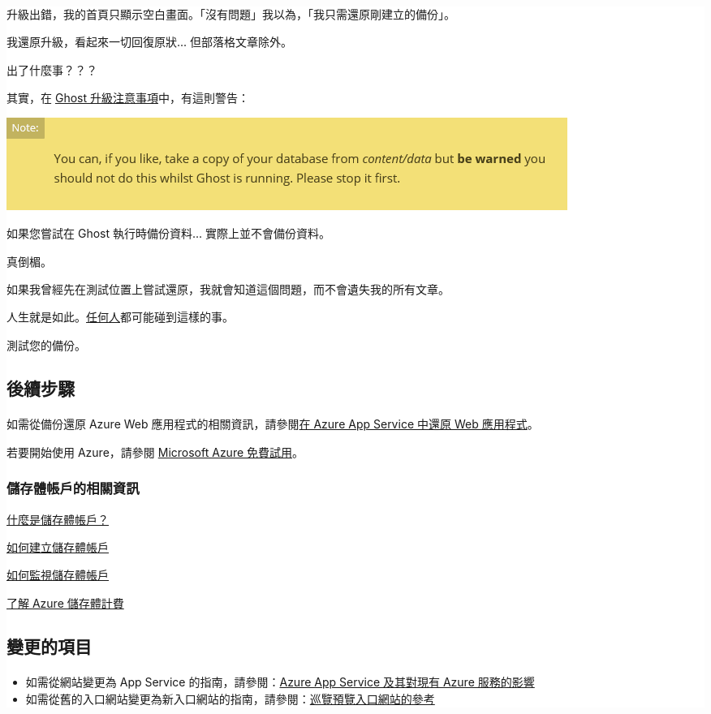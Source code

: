升級出錯，我的首頁只顯示空白畫面。「沒有問題」我以為，「我只需還原剛建立的備份」。

我還原升級，看起來一切回復原狀... 但部落格文章除外。

出了什麼事？？？

其實，在 [Ghost 升級注意事項](http://support.ghost.org/how-to-upgrade/)中，有這則警告：

![您可以從 content/data 取得資料庫的複本，但是不應該在 Ghost 執行時這樣做。請先將它停止。][GhostUpgradeWarning]

如果您嘗試在 Ghost 執行時備份資料... 實際上並不會備份資料。

真倒楣。

如果我曾經先在測試位置上嘗試還原，我就會知道這個問題，而不會遺失我的所有文章。

人生就是如此。[任何人](http://blog.codinghorror.com/international-backup-awareness-day/)都可能碰到這樣的事。

測試您的備份。

<a name="nextsteps"></a>
## 後續步驟
如需從備份還原 Azure Web 應用程式的相關資訊，請參閱[在 Azure App Service 中還原 Web 應用程式](web-sites-restore.md)。

若要開始使用 Azure，請參閱 [Microsoft Azure 免費試用](/pricing/free-trial/)。


<a name="moreaboutstorage"></a>
### 儲存體帳戶的相關資訊

[什麼是儲存體帳戶？](../storage-whatis-account.md)

[如何建立儲存體帳戶](../storage-create-storage-account/)

[如何監視儲存體帳戶](../storage-monitor-storage-account.md)

[了解 Azure 儲存體計費](http://blogs.msdn.com/b/windowsazurestorage/archive/2010/07/09/understanding-windows-azure-storage-billing-bandwidth-transactions-and-capacity.aspx)

## 變更的項目
* 如需從網站變更為 App Service 的指南，請參閱：[Azure App Service 及其對現有 Azure 服務的影響](http://go.microsoft.com/fwlink/?LinkId=529714)
* 如需從舊的入口網站變更為新入口網站的指南，請參閱：[巡覽預覽入口網站的參考](http://go.microsoft.com/fwlink/?LinkId=529715)


[ChooseBackupsPage]: ./media/web-sites-backup/01ChooseBackupsPage.png
[ChooseStorageAccount]: ./media/web-sites-backup/02ChooseStorageAccount.png
[IncludedDatabases]: ./media/web-sites-backup/03IncludedDatabases.png
[BackUpNow]: ./media/web-sites-backup/04BackUpNow.png
[BackupProgress]: ./media/web-sites-backup/05BackupProgress.png
[SetAutomatedBackupOn]: ./media/web-sites-backup/06SetAutomatedBackupOn.png
[Frequency]: ./media/web-sites-backup/07Frequency.png
[StartDate]: ./media/web-sites-backup/08StartDate.png
[StartTime]: ./media/web-sites-backup/09StartTime.png
[SaveIcon]: ./media/web-sites-backup/10SaveIcon.png
[ImagesFolder]: ./media/web-sites-backup/11Images.png
[LogsFolder]: ./media/web-sites-backup/12Logs.png
[GhostUpgradeWarning]: ./media/web-sites-backup/13GhostUpgradeWarning.png
 


